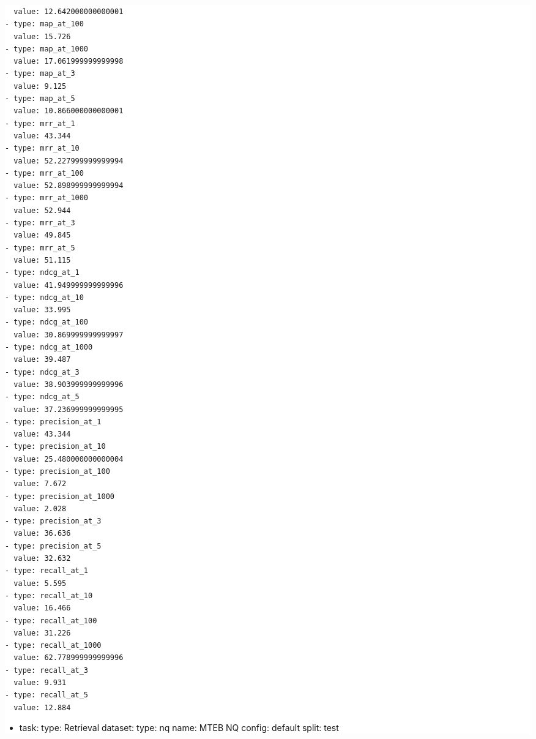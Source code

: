       value: 12.642000000000001
    - type: map_at_100
      value: 15.726
    - type: map_at_1000
      value: 17.061999999999998
    - type: map_at_3
      value: 9.125
    - type: map_at_5
      value: 10.866000000000001
    - type: mrr_at_1
      value: 43.344
    - type: mrr_at_10
      value: 52.227999999999994
    - type: mrr_at_100
      value: 52.898999999999994
    - type: mrr_at_1000
      value: 52.944
    - type: mrr_at_3
      value: 49.845
    - type: mrr_at_5
      value: 51.115
    - type: ndcg_at_1
      value: 41.949999999999996
    - type: ndcg_at_10
      value: 33.995
    - type: ndcg_at_100
      value: 30.869999999999997
    - type: ndcg_at_1000
      value: 39.487
    - type: ndcg_at_3
      value: 38.903999999999996
    - type: ndcg_at_5
      value: 37.236999999999995
    - type: precision_at_1
      value: 43.344
    - type: precision_at_10
      value: 25.480000000000004
    - type: precision_at_100
      value: 7.672
    - type: precision_at_1000
      value: 2.028
    - type: precision_at_3
      value: 36.636
    - type: precision_at_5
      value: 32.632
    - type: recall_at_1
      value: 5.595
    - type: recall_at_10
      value: 16.466
    - type: recall_at_100
      value: 31.226
    - type: recall_at_1000
      value: 62.778999999999996
    - type: recall_at_3
      value: 9.931
    - type: recall_at_5
      value: 12.884
  - task:
      type: Retrieval
    dataset:
      type: nq
      name: MTEB NQ
      config: default
      split: test